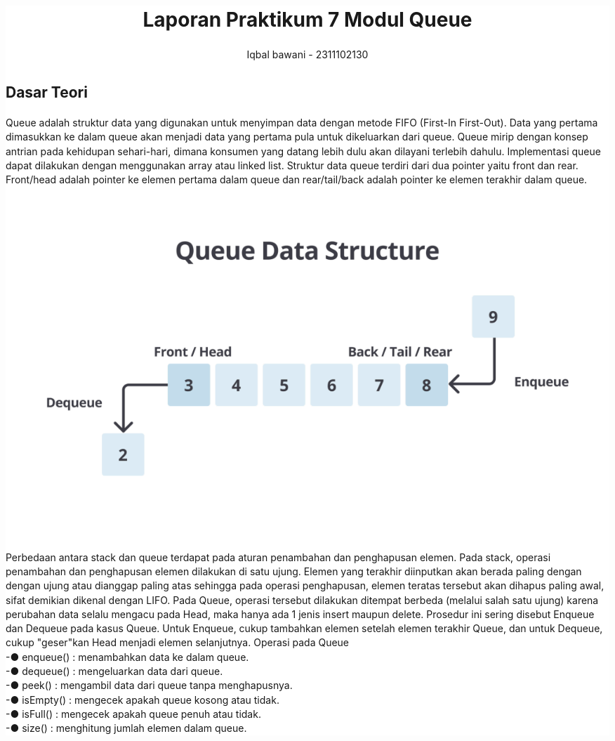 # <h1 align="center">Laporan Praktikum 7  Modul Queue</h1>
<p align="center">Iqbal bawani - 2311102130 </p>
 
## Dasar Teori

Queue adalah struktur data yang digunakan untuk menyimpan data dengan metode FIFO (First-In First-Out). Data yang pertama dimasukkan ke dalam queue akan menjadi data yang pertama pula untuk dikeluarkan dari queue. Queue mirip dengan konsep antrian pada kehidupan sehari-hari, dimana konsumen yang datang lebih dulu akan dilayani terlebih dahulu. Implementasi queue dapat dilakukan dengan menggunakan array atau linked list. Struktur data queue terdiri dari dua pointer yaitu front dan rear. Front/head adalah pointer ke elemen pertama dalam queue dan rear/tail/back adalah pointer ke elemen terakhir dalam queue.

![kONSEP Fifo](FIFO.png)

Perbedaan antara stack dan queue terdapat pada aturan penambahan dan penghapusan elemen. Pada stack, operasi penambahan dan penghapusan elemen dilakukan di satu ujung. Elemen yang terakhir diinputkan akan berada paling dengan dengan ujung atau dianggap paling atas sehingga pada operasi penghapusan, elemen teratas tersebut akan dihapus paling awal, sifat demikian dikenal dengan LIFO. Pada Queue, operasi tersebut dilakukan ditempat berbeda (melalui salah satu ujung) karena perubahan data selalu mengacu pada Head, maka hanya ada 1 jenis insert maupun delete. Prosedur ini sering disebut Enqueue dan Dequeue pada kasus Queue. Untuk Enqueue, cukup tambahkan elemen setelah elemen terakhir Queue, dan untuk Dequeue, cukup "geser"kan Head menjadi elemen selanjutnya.
Operasi pada Queue<br>
-● enqueue() : menambahkan data ke dalam queue.<br>
-● dequeue() : mengeluarkan data dari queue.<br>
-● peek() : mengambil data dari queue tanpa menghapusnya.<br>
-● isEmpty() : mengecek apakah queue kosong atau tidak.<br>
-● isFull() : mengecek apakah queue penuh atau tidak.<br>
-● size() : menghitung jumlah elemen dalam queue.</br>
